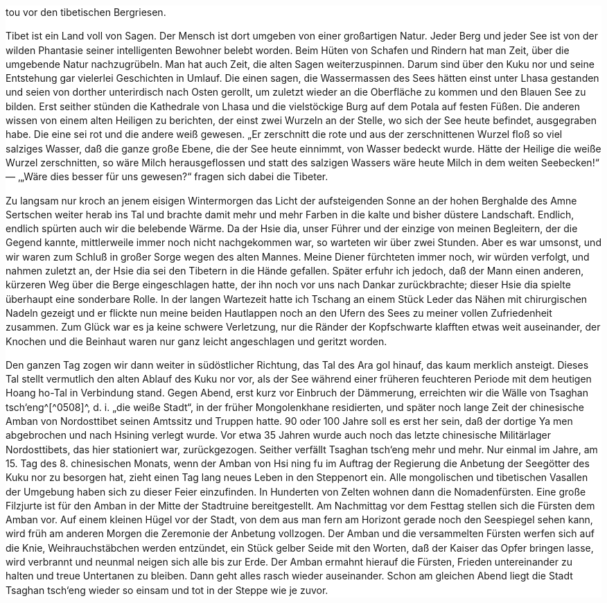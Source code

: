 tou vor den tibetischen Bergriesen.

Tibet ist ein Land voll von Sagen. Der Mensch ist dort umgeben von einer
großartigen Natur. Jeder Berg und jeder See ist von der wilden Phantasie seiner
intelligenten Bewohner belebt worden. Beim Hüten von Schafen und Rindern hat man
Zeit, über die umgebende Natur nachzugrübeln. Man hat auch Zeit, die alten Sagen
weiterzuspinnen. Darum sind über den Kuku nor und seine Entstehung gar vielerlei
Geschichten in Umlauf. Die einen sagen, die Wassermassen des Sees hätten einst
unter Lhasa gestanden und seien von dorther unterirdisch nach Osten gerollt, um
zuletzt wieder an die Oberfläche zu kommen und den Blauen See zu bilden. Erst
seither stünden die Kathedrale von Lhasa und die vielstöckige Burg auf dem
Potala auf festen Füßen. Die anderen wissen von einem alten Heiligen zu
berichten, der einst zwei Wurzeln an der Stelle, wo sich der See heute befindet,
ausgegraben habe. Die eine sei rot und die andere weiß gewesen. „Er zerschnitt
die rote und aus der zerschnittenen Wurzel floß so viel salziges Wasser, daß die
ganze große Ebene, die der See heute einnimmt, von Wasser bedeckt wurde. Hätte
der Heilige die weiße Wurzel zerschnitten, so wäre Milch herausgeflossen und
statt des salzigen Wassers wäre heute Milch in dem weiten Seebecken!“ — ‚„Wäre
dies besser für uns gewesen?“ fragen sich dabei die Tibeter.

Zu langsam nur kroch an jenem eisigen Wintermorgen das Licht der aufsteigenden
Sonne an der hohen Berghalde des Amne Sertschen weiter herab ins Tal und brachte
damit mehr und mehr Farben in die kalte und bisher düstere Landschaft. Endlich,
endlich spürten auch wir die belebende Wärme. Da der Hsie dia, unser Führer und
der einzige von meinen Begleitern, der die Gegend kannte, mittlerweile immer
noch nicht nachgekommen war, so warteten wir über zwei Stunden. Aber es war
umsonst, und wir waren zum Schluß in großer Sorge wegen des alten Mannes. Meine
Diener fürchteten immer noch, wir würden verfolgt, und nahmen zuletzt an, der
Hsie dia sei den Tibetern in die Hände gefallen. Später erfuhr ich jedoch, daß
der Mann einen anderen, kürzeren Weg über die Berge eingeschlagen hatte, der ihn
noch vor uns nach Dankar zurückbrachte; dieser Hsie dia spielte überhaupt eine
sonderbare Rolle. In der langen Wartezeit hatte ich Tschang an einem Stück Leder
das Nähen mit chirurgischen Nadeln gezeigt und er flickte nun meine beiden
Hautlappen noch an den Ufern des Sees zu meiner vollen Zufriedenheit zusammen.
Zum Glück war es ja keine schwere Verletzung, nur die Ränder der Kopfschwarte
klafften etwas weit auseinander, der Knochen und die Beinhaut waren nur ganz
leicht angeschlagen und geritzt worden.

Den ganzen Tag zogen wir dann weiter in südöstlicher Richtung, das Tal des Ara
gol hinauf, das kaum merklich ansteigt. Dieses Tal stellt vermutlich den alten
Ablauf des Kuku nor vor, als der See während einer früheren feuchteren Periode
mit dem heutigen Hoang ho-Tal in Verbindung stand. Gegen Abend, erst kurz vor
Einbruch der Dämmerung, erreichten wir die Wälle von Tsaghan tsch‘eng^[^0508]^, d. i.
„die weiße Stadt“, in der früher Mongolenkhane residierten, und später noch
lange Zeit der chinesische Amban von Nordosttibet seinen Amtssitz und Truppen
hatte. 90 oder 100 Jahre soll es erst her sein, daß der dortige Ya men
abgebrochen und nach Hsining verlegt wurde. Vor etwa 35 Jahren wurde auch noch
das letzte chinesische Militärlager Nordosttibets, das hier stationiert war,
zurückgezogen. Seither verfällt Tsaghan tsch‘eng mehr und mehr. Nur einmal im
Jahre, am 15. Tag des 8. chinesischen Monats, wenn der Amban von Hsi ning fu im
Auftrag der Regierung die Anbetung der Seegötter des Kuku nor zu besorgen hat,
zieht einen Tag lang neues Leben in den Steppenort ein. Alle mongolischen und
tibetischen Vasallen der Umgebung haben sich zu dieser Feier einzufinden. In
Hunderten von Zelten wohnen dann die Nomadenfürsten. Eine große Filzjurte ist
für den Amban in der Mitte der Stadtruine bereitgestellt. Am Nachmittag vor dem
Festtag stellen sich die Fürsten dem Amban vor. Auf einem kleinen Hügel vor der
Stadt, von dem aus man fern am Horizont gerade noch den Seespiegel sehen kann,
wird früh am anderen Morgen die Zeremonie der Anbetung vollzogen. Der Amban und
die versammelten Fürsten werfen sich auf die Knie, Weihrauchstäbchen werden
entzündet, ein Stück gelber Seide mit den Worten, daß der Kaiser das Opfer
bringen lasse, wird verbrannt und neunmal neigen sich alle bis zur Erde. Der
Amban ermahnt hierauf die Fürsten, Frieden untereinander zu halten und treue
Untertanen zu bleiben. Dann geht alles rasch wieder auseinander. Schon am
gleichen Abend liegt die Stadt Tsaghan tsch‘eng wieder so einsam und tot in der
Steppe wie je zuvor.